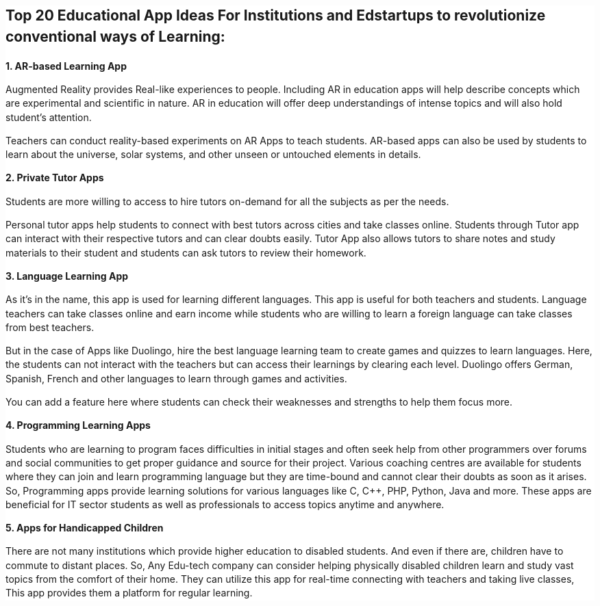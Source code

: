
## Top 20 Educational App Ideas For Institutions and Edstartups to revolutionize conventional ways of Learning:


**1. AR-based Learning App**


Augmented Reality provides Real-like experiences to people. Including AR in education apps will help describe concepts which are experimental and scientific in nature. AR in education will offer deep understandings of intense topics and will also hold student’s attention. 

Teachers can conduct reality-based experiments on AR Apps to teach students. AR-based apps can also be used by students to learn about the universe, solar systems, and other unseen or untouched elements in details. 


**2. Private Tutor Apps**


Students are more willing to access to hire tutors on-demand for all the subjects as per the needs. 

Personal tutor apps help students to connect with best tutors across cities and take classes online. Students through Tutor app can interact with their respective tutors and can clear doubts easily. Tutor App also allows tutors to share notes and study materials to their student and students can ask tutors to review their homework. 


**3. Language Learning App**


As it’s in the name, this app is used for learning different languages. This app is useful for both teachers and students. Language teachers can take classes online and earn income while students who are willing to learn a foreign language can take classes from best teachers. 

But in the case of Apps like Duolingo, hire the best language learning team to create games and quizzes to learn languages. Here, the students can not interact with the teachers but can access their learnings by clearing each level. Duolingo offers German, Spanish, French and other languages to learn through games and activities. 

You can add a feature here where students can check their weaknesses and strengths to help them focus more. 


**4. Programming Learning Apps**


Students who are learning to program faces difficulties in initial stages and often seek help from other programmers over forums and social communities to get proper guidance and source for their project. Various coaching centres are available for students where they can join and learn programming language but they are time-bound and cannot clear their doubts as soon as it arises. So, Programming apps provide learning solutions for various languages like  C, C++, PHP, Python, Java and more. These apps are beneficial for IT sector students as well as professionals to access topics anytime and anywhere. 


**5. Apps for Handicapped Children**


There are not many institutions which provide higher education to disabled students. And even if there are, children have to commute to distant places. So, Any Edu-tech company can consider helping physically disabled children learn and study vast topics from the comfort of their home. They can utilize this app for real-time connecting with teachers and taking live classes, This app provides them a platform for regular learning. 
